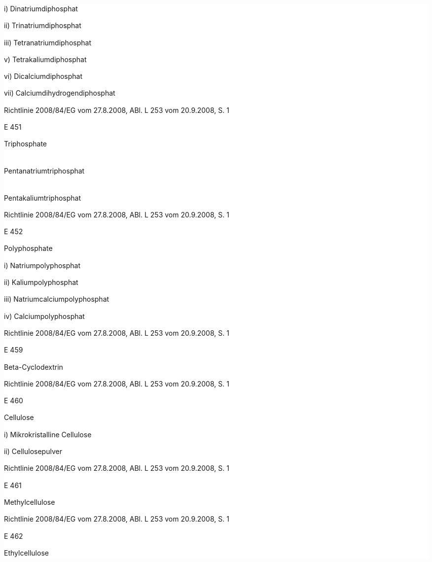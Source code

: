 i) Dinatriumdiphosphat

ii) Trinatriumdiphosphat

iii) Tetranatriumdiphosphat

v) Tetrakaliumdiphosphat

vi) Dicalciumdiphosphat

vii) Calciumdihydrogendiphosphat

Richtlinie 2008/84/EG vom 27.8.2008, ABl. L 253 vom 20.9.2008, S. 1

E 451

Triphosphate

   
Pentanatriumtriphosphat

   
Pentakaliumtriphosphat

Richtlinie 2008/84/EG vom 27.8.2008, ABl. L 253 vom 20.9.2008, S. 1

E 452

Polyphosphate

i) Natriumpolyphosphat

ii) Kaliumpolyphosphat

iii) Natriumcalciumpolyphosphat

iv) Calciumpolyphosphat

Richtlinie 2008/84/EG vom 27.8.2008, ABl. L 253 vom 20.9.2008, S. 1

E 459

Beta-Cyclodextrin

Richtlinie 2008/84/EG vom 27.8.2008, ABl. L 253 vom 20.9.2008, S. 1

E 460

Cellulose

i) Mikrokristalline Cellulose

ii) Cellulosepulver

Richtlinie 2008/84/EG vom 27.8.2008, ABl. L 253 vom 20.9.2008, S. 1

E 461

Methylcellulose

Richtlinie 2008/84/EG vom 27.8.2008, ABl. L 253 vom 20.9.2008, S. 1

E 462

Ethylcellulose
